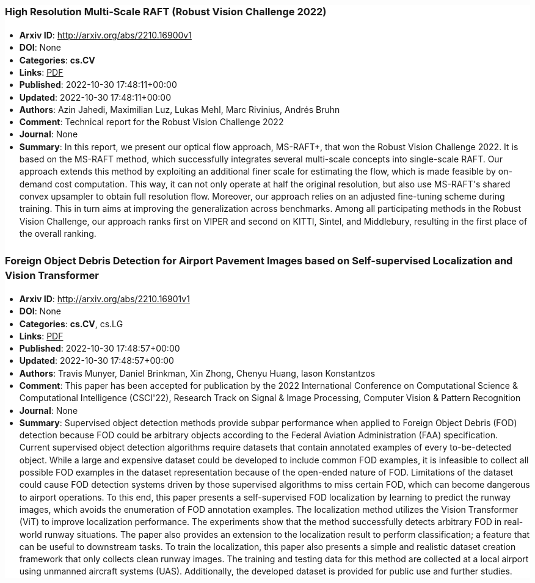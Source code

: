 

### High Resolution Multi-Scale RAFT (Robust Vision Challenge 2022)
- **Arxiv ID**: http://arxiv.org/abs/2210.16900v1
- **DOI**: None
- **Categories**: **cs.CV**
- **Links**: [PDF](http://arxiv.org/pdf/2210.16900v1)
- **Published**: 2022-10-30 17:48:11+00:00
- **Updated**: 2022-10-30 17:48:11+00:00
- **Authors**: Azin Jahedi, Maximilian Luz, Lukas Mehl, Marc Rivinius, Andrés Bruhn
- **Comment**: Technical report for the Robust Vision Challenge 2022
- **Journal**: None
- **Summary**: In this report, we present our optical flow approach, MS-RAFT+, that won the Robust Vision Challenge 2022. It is based on the MS-RAFT method, which successfully integrates several multi-scale concepts into single-scale RAFT. Our approach extends this method by exploiting an additional finer scale for estimating the flow, which is made feasible by on-demand cost computation. This way, it can not only operate at half the original resolution, but also use MS-RAFT's shared convex upsampler to obtain full resolution flow. Moreover, our approach relies on an adjusted fine-tuning scheme during training. This in turn aims at improving the generalization across benchmarks. Among all participating methods in the Robust Vision Challenge, our approach ranks first on VIPER and second on KITTI, Sintel, and Middlebury, resulting in the first place of the overall ranking.



### Foreign Object Debris Detection for Airport Pavement Images based on Self-supervised Localization and Vision Transformer
- **Arxiv ID**: http://arxiv.org/abs/2210.16901v1
- **DOI**: None
- **Categories**: **cs.CV**, cs.LG
- **Links**: [PDF](http://arxiv.org/pdf/2210.16901v1)
- **Published**: 2022-10-30 17:48:57+00:00
- **Updated**: 2022-10-30 17:48:57+00:00
- **Authors**: Travis Munyer, Daniel Brinkman, Xin Zhong, Chenyu Huang, Iason Konstantzos
- **Comment**: This paper has been accepted for publication by the 2022
  International Conference on Computational Science & Computational
  Intelligence (CSCI'22), Research Track on Signal & Image Processing, Computer
  Vision & Pattern Recognition
- **Journal**: None
- **Summary**: Supervised object detection methods provide subpar performance when applied to Foreign Object Debris (FOD) detection because FOD could be arbitrary objects according to the Federal Aviation Administration (FAA) specification. Current supervised object detection algorithms require datasets that contain annotated examples of every to-be-detected object. While a large and expensive dataset could be developed to include common FOD examples, it is infeasible to collect all possible FOD examples in the dataset representation because of the open-ended nature of FOD. Limitations of the dataset could cause FOD detection systems driven by those supervised algorithms to miss certain FOD, which can become dangerous to airport operations. To this end, this paper presents a self-supervised FOD localization by learning to predict the runway images, which avoids the enumeration of FOD annotation examples. The localization method utilizes the Vision Transformer (ViT) to improve localization performance. The experiments show that the method successfully detects arbitrary FOD in real-world runway situations. The paper also provides an extension to the localization result to perform classification; a feature that can be useful to downstream tasks. To train the localization, this paper also presents a simple and realistic dataset creation framework that only collects clean runway images. The training and testing data for this method are collected at a local airport using unmanned aircraft systems (UAS). Additionally, the developed dataset is provided for public use and further studies.
